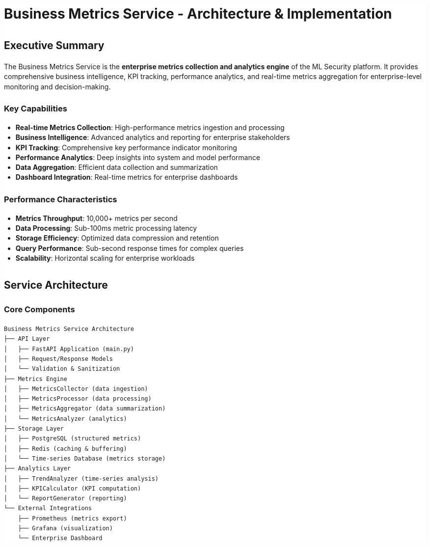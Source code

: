 # Business Metrics Service - Architecture & Implementation

## Executive Summary

The Business Metrics Service is the **enterprise metrics collection and analytics engine** of the ML Security platform. It provides comprehensive business intelligence, KPI tracking, performance analytics, and real-time metrics aggregation for enterprise-level monitoring and decision-making.

### Key Capabilities
- **Real-time Metrics Collection**: High-performance metrics ingestion and processing
- **Business Intelligence**: Advanced analytics and reporting for enterprise stakeholders
- **KPI Tracking**: Comprehensive key performance indicator monitoring
- **Performance Analytics**: Deep insights into system and model performance
- **Data Aggregation**: Efficient data collection and summarization
- **Dashboard Integration**: Real-time metrics for enterprise dashboards

### Performance Characteristics
- **Metrics Throughput**: 10,000+ metrics per second
- **Data Processing**: Sub-100ms metric processing latency
- **Storage Efficiency**: Optimized data compression and retention
- **Query Performance**: Sub-second response times for complex queries
- **Scalability**: Horizontal scaling for enterprise workloads

## Service Architecture

### Core Components

```
Business Metrics Service Architecture
├── API Layer
│   ├── FastAPI Application (main.py)
│   ├── Request/Response Models
│   └── Validation & Sanitization
├── Metrics Engine
│   ├── MetricsCollector (data ingestion)
│   ├── MetricsProcessor (data processing)
│   ├── MetricsAggregator (data summarization)
│   └── MetricsAnalyzer (analytics)
├── Storage Layer
│   ├── PostgreSQL (structured metrics)
│   ├── Redis (caching & buffering)
│   └── Time-series Database (metrics storage)
├── Analytics Layer
│   ├── TrendAnalyzer (time-series analysis)
│   ├── KPICalculator (KPI computation)
│   └── ReportGenerator (reporting)
└── External Integrations
    ├── Prometheus (metrics export)
    ├── Grafana (visualization)
    └── Enterprise Dashboard
```

